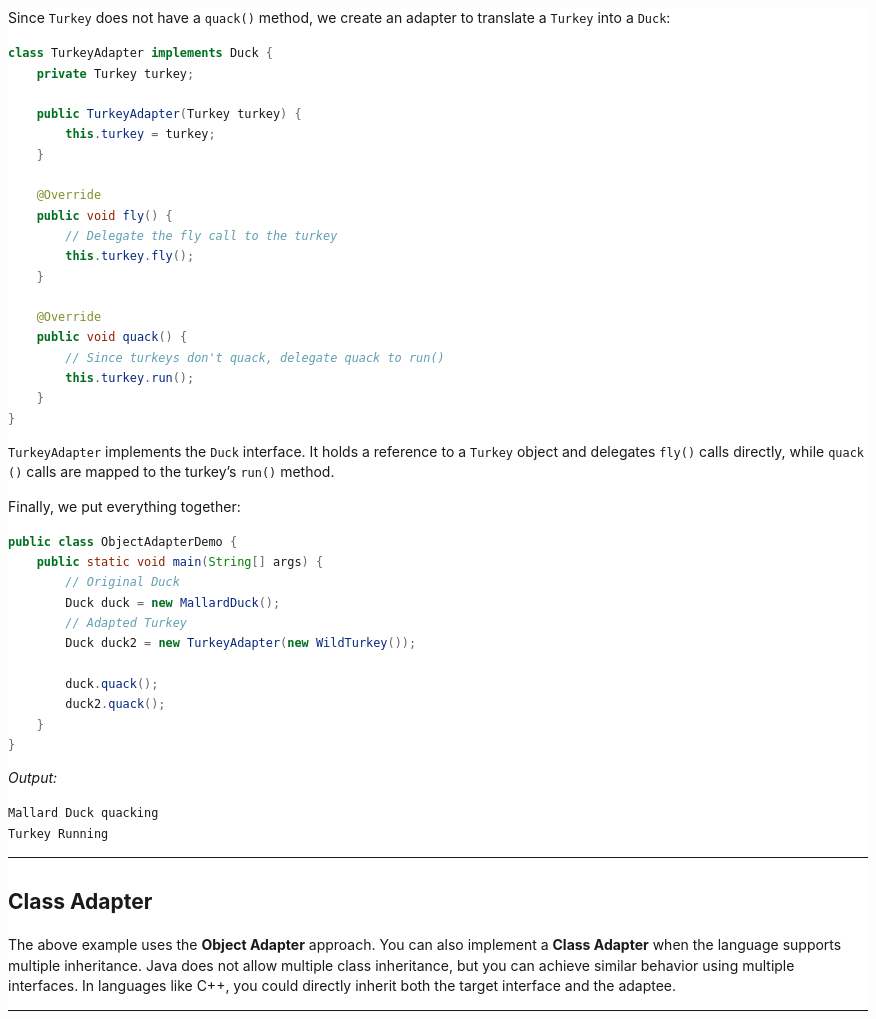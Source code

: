 
Since `Turkey` does not have a `quack()` method, we create an adapter to translate a `Turkey` into a `Duck`:

```java title="TurkeyAdapter.java"
class TurkeyAdapter implements Duck {
    private Turkey turkey;

    public TurkeyAdapter(Turkey turkey) {
        this.turkey = turkey;
    }

    @Override
    public void fly() {
        // Delegate the fly call to the turkey
        this.turkey.fly();
    }

    @Override
    public void quack() {
        // Since turkeys don't quack, delegate quack to run()
        this.turkey.run();
    }
}
```
`TurkeyAdapter` implements the `Duck` interface. It holds a reference to a `Turkey` object and delegates `fly()` calls directly, while `quack()` calls are mapped to the turkey’s `run()` method.

Finally, we put everything together:

```java title="ObjectAdapterDemo.java"
public class ObjectAdapterDemo {
    public static void main(String[] args) {
        // Original Duck
        Duck duck = new MallardDuck();
        // Adapted Turkey
        Duck duck2 = new TurkeyAdapter(new WildTurkey());
        
        duck.quack();
        duck2.quack();
    }
}
```
*Output:*
```text
Mallard Duck quacking
Turkey Running
```
---
## Class Adapter

The above example uses the **Object Adapter** approach. You can also implement a **Class Adapter** when the language supports multiple inheritance. Java does not allow multiple class inheritance, but you can achieve similar behavior using multiple interfaces. In languages like C++, you could directly inherit both the target interface and the adaptee.

---